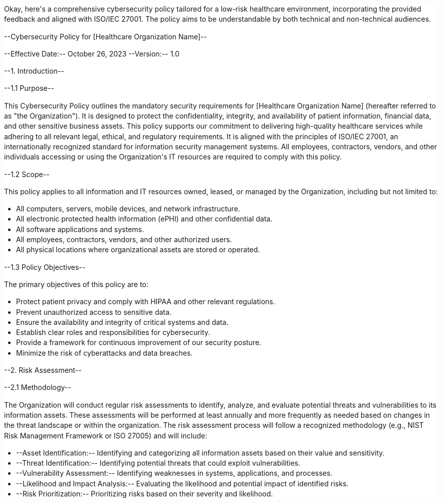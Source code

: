 Okay, here's a comprehensive cybersecurity policy tailored for a low-risk healthcare environment, incorporating the provided feedback and aligned with ISO/IEC 27001. The policy aims to be understandable by both technical and non-technical audiences.

--Cybersecurity Policy for [Healthcare Organization Name]--

--Effective Date:-- October 26, 2023
--Version:-- 1.0

--1. Introduction--

--1.1 Purpose--

This Cybersecurity Policy outlines the mandatory security requirements for [Healthcare Organization Name] (hereafter referred to as "the Organization").  It is designed to protect the confidentiality, integrity, and availability of patient information, financial data, and other sensitive business assets.  This policy supports our commitment to delivering high-quality healthcare services while adhering to all relevant legal, ethical, and regulatory requirements.  It is aligned with the principles of ISO/IEC 27001, an internationally recognized standard for information security management systems.  All employees, contractors, vendors, and other individuals accessing or using the Organization's IT resources are required to comply with this policy.

--1.2 Scope--

This policy applies to all information and IT resources owned, leased, or managed by the Organization, including but not limited to:

-   All computers, servers, mobile devices, and network infrastructure.
-   All electronic protected health information (ePHI) and other confidential data.
-   All software applications and systems.
-   All employees, contractors, vendors, and other authorized users.
-   All physical locations where organizational assets are stored or operated.

--1.3 Policy Objectives--

The primary objectives of this policy are to:

-   Protect patient privacy and comply with HIPAA and other relevant regulations.
-   Prevent unauthorized access to sensitive data.
-   Ensure the availability and integrity of critical systems and data.
-   Establish clear roles and responsibilities for cybersecurity.
-   Provide a framework for continuous improvement of our security posture.
-   Minimize the risk of cyberattacks and data breaches.

--2. Risk Assessment--

--2.1 Methodology--

The Organization will conduct regular risk assessments to identify, analyze, and evaluate potential threats and vulnerabilities to its information assets.  These assessments will be performed at least annually and more frequently as needed based on changes in the threat landscape or within the organization. The risk assessment process will follow a recognized methodology (e.g., NIST Risk Management Framework or ISO 27005) and will include:

-   --Asset Identification:-- Identifying and categorizing all information assets based on their value and sensitivity.
-   --Threat Identification:-- Identifying potential threats that could exploit vulnerabilities.
-   --Vulnerability Assessment:-- Identifying weaknesses in systems, applications, and processes.
-   --Likelihood and Impact Analysis:-- Evaluating the likelihood and potential impact of identified risks.
-   --Risk Prioritization:-- Prioritizing risks based on their severity and likelihood.
